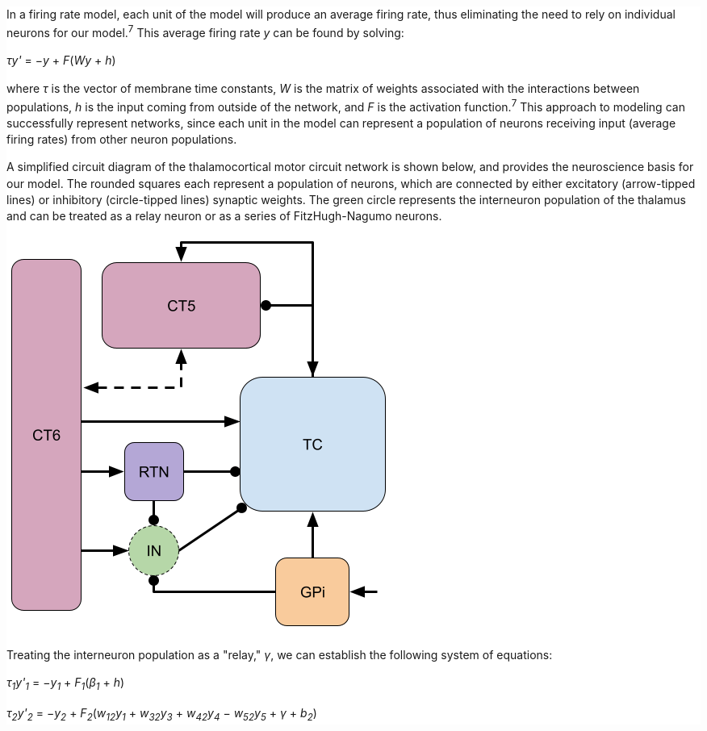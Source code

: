 In a firing rate model, each unit of the model will produce an average firing rate, thus eliminating the need to rely on individual neurons for our model.<sup>7</sup> This average firing rate <em>y</em> can be found by solving: 

<em>&tau;y'</em> = &minus;<em>y</em> &plus; <em>F</em>(<em>Wy</em> &plus; <em>h</em>)

where <em>&tau;</em> is the vector of membrane time constants, <em>W</em> is the matrix of weights associated with the interactions between populations, <em>h</em> is the input coming from outside of the network, and <em>F</em> is the activation function.<sup>7</sup> This approach to modeling can successfully represent networks, since each unit in the model can represent a population of neurons receiving input (average firing rates) from other neuron populations.

A simplified circuit diagram of the thalamocortical motor circuit network is shown below, and provides the neuroscience basis for our model. The rounded squares each represent a population of neurons, which are connected by either excitatory (arrow-tipped lines) or inhibitory (circle-tipped lines) synaptic weights. The green circle represents the interneuron population of the thalamus and can be treated as a relay neuron or as a series of FitzHugh-Nagumo neurons.

![Thalamocortical Loop Model](Thalamocortical.png)

Treating the interneuron population as a "relay," <em>&gamma;</em>, we can establish the following system of equations:

<em>&tau;<sub>1</sub>y'<sub>1</sub></em> = &minus;<em>y<sub>1</sub></em> &plus; <em>F<sub>1</sub></em>(<em>&beta;<sub>1</sub></em> &plus; <em>h</em>)

<em>&tau;<sub>2</sub>y'<sub>2</sub></em> = &minus;<em>y<sub>2</sub></em> &plus; <em>F<sub>2</sub></em>(<em>w<sub>12</sub>y<sub>1</sub></em> &plus; <em>w<sub>32</sub>y<sub>3</sub></em> &plus; <em>w<sub>42</sub>y<sub>4</sub></em> &minus; <em>w<sub>52</sub>y<sub>5</sub></em> &plus; <em>&gamma;</em> &plus; <em>b<sub>2</sub></em>)
